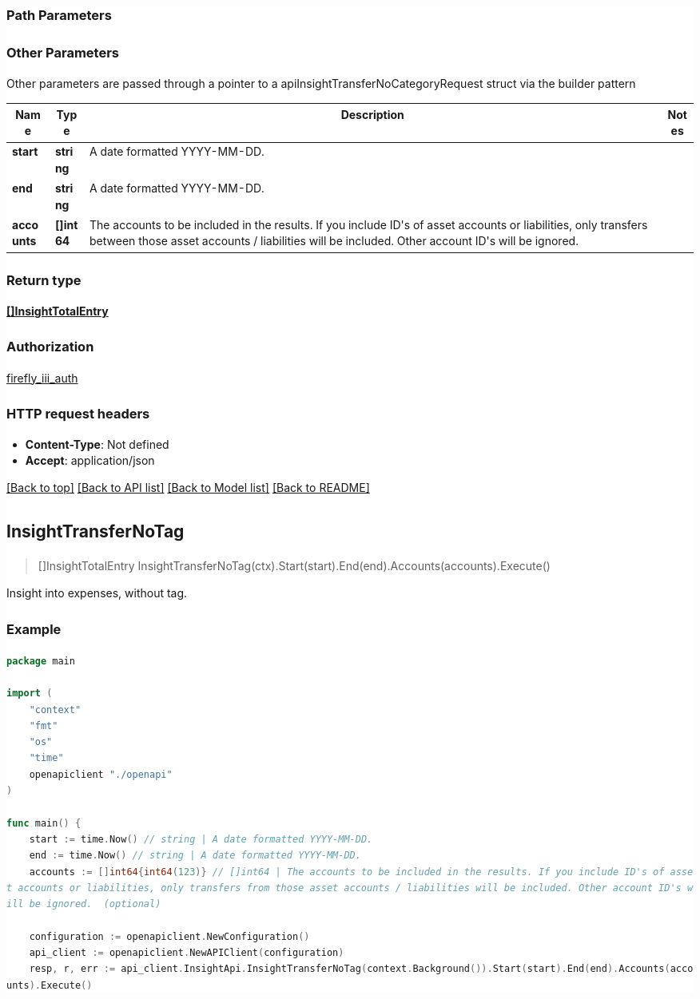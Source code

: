### Path Parameters



### Other Parameters

Other parameters are passed through a pointer to a apiInsightTransferNoCategoryRequest struct via the builder pattern


Name | Type | Description  | Notes
------------- | ------------- | ------------- | -------------
 **start** | **string** | A date formatted YYYY-MM-DD.  | 
 **end** | **string** | A date formatted YYYY-MM-DD.  | 
 **accounts** | **[]int64** | The accounts to be included in the results. If you include ID&#39;s of asset accounts or liabilities, only transfers between those asset accounts / liabilities will be included. Other account ID&#39;s will be ignored.  | 

### Return type

[**[]InsightTotalEntry**](InsightTotalEntry.md)

### Authorization

[firefly_iii_auth](../README.md#firefly_iii_auth)

### HTTP request headers

- **Content-Type**: Not defined
- **Accept**: application/json

[[Back to top]](#) [[Back to API list]](../README.md#documentation-for-api-endpoints)
[[Back to Model list]](../README.md#documentation-for-models)
[[Back to README]](../README.md)


## InsightTransferNoTag

> []InsightTotalEntry InsightTransferNoTag(ctx).Start(start).End(end).Accounts(accounts).Execute()

Insight into expenses, without tag.



### Example

```go
package main

import (
    "context"
    "fmt"
    "os"
    "time"
    openapiclient "./openapi"
)

func main() {
    start := time.Now() // string | A date formatted YYYY-MM-DD. 
    end := time.Now() // string | A date formatted YYYY-MM-DD. 
    accounts := []int64{int64(123)} // []int64 | The accounts to be included in the results. If you include ID's of asset accounts or liabilities, only transfers from those asset accounts / liabilities will be included. Other account ID's will be ignored.  (optional)

    configuration := openapiclient.NewConfiguration()
    api_client := openapiclient.NewAPIClient(configuration)
    resp, r, err := api_client.InsightApi.InsightTransferNoTag(context.Background()).Start(start).End(end).Accounts(accounts).Execute()
```